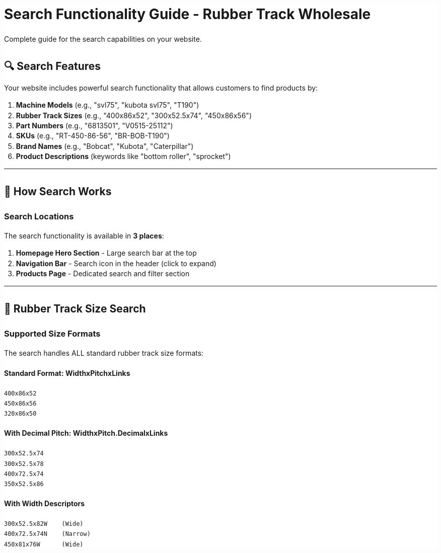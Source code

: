# Search Functionality Guide - Rubber Track Wholesale

Complete guide for the search capabilities on your website.

## 🔍 Search Features

Your website includes powerful search functionality that allows customers to find products by:

1. **Machine Models** (e.g., "svl75", "kubota svl75", "T190")
2. **Rubber Track Sizes** (e.g., "400x86x52", "300x52.5x74", "450x86x56")
3. **Part Numbers** (e.g., "6813501", "V0515-25112")
4. **SKUs** (e.g., "RT-450-86-56", "BR-BOB-T190")
5. **Brand Names** (e.g., "Bobcat", "Kubota", "Caterpillar")
6. **Product Descriptions** (keywords like "bottom roller", "sprocket")

---

## 🎯 How Search Works

### Search Locations

The search functionality is available in **3 places**:

1. **Homepage Hero Section** - Large search bar at the top
2. **Navigation Bar** - Search icon in the header (click to expand)
3. **Products Page** - Dedicated search and filter section

---

## 📏 Rubber Track Size Search

### Supported Size Formats

The search handles ALL standard rubber track size formats:

#### Standard Format: **WidthxPitchxLinks**
```
400x86x52
450x86x56
320x86x50
```

#### With Decimal Pitch: **WidthxPitch.DecimalxLinks**
```
300x52.5x74
300x52.5x78
400x72.5x74
350x52.5x86
```

#### With Width Descriptors
```
300x52.5x82W    (Wide)
400x72.5x74N    (Narrow)
450x81x76W      (Wide)
```
